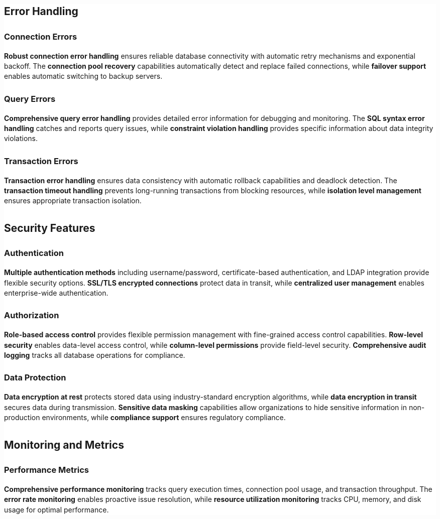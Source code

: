 ## Error Handling

### Connection Errors

**Robust connection error handling** ensures reliable database connectivity with automatic retry mechanisms and exponential backoff. The **connection pool recovery** capabilities automatically detect and replace failed connections, while **failover support** enables automatic switching to backup servers.

### Query Errors

**Comprehensive query error handling** provides detailed error information for debugging and monitoring. The **SQL syntax error handling** catches and reports query issues, while **constraint violation handling** provides specific information about data integrity violations.

### Transaction Errors

**Transaction error handling** ensures data consistency with automatic rollback capabilities and deadlock detection. The **transaction timeout handling** prevents long-running transactions from blocking resources, while **isolation level management** ensures appropriate transaction isolation.

## Security Features

### Authentication

**Multiple authentication methods** including username/password, certificate-based authentication, and LDAP integration provide flexible security options. **SSL/TLS encrypted connections** protect data in transit, while **centralized user management** enables enterprise-wide authentication.

### Authorization

**Role-based access control** provides flexible permission management with fine-grained access control capabilities. **Row-level security** enables data-level access control, while **column-level permissions** provide field-level security. **Comprehensive audit logging** tracks all database operations for compliance.

### Data Protection

**Data encryption at rest** protects stored data using industry-standard encryption algorithms, while **data encryption in transit** secures data during transmission. **Sensitive data masking** capabilities allow organizations to hide sensitive information in non-production environments, while **compliance support** ensures regulatory compliance.

## Monitoring and Metrics

### Performance Metrics

**Comprehensive performance monitoring** tracks query execution times, connection pool usage, and transaction throughput. The **error rate monitoring** enables proactive issue resolution, while **resource utilization monitoring** tracks CPU, memory, and disk usage for optimal performance.

